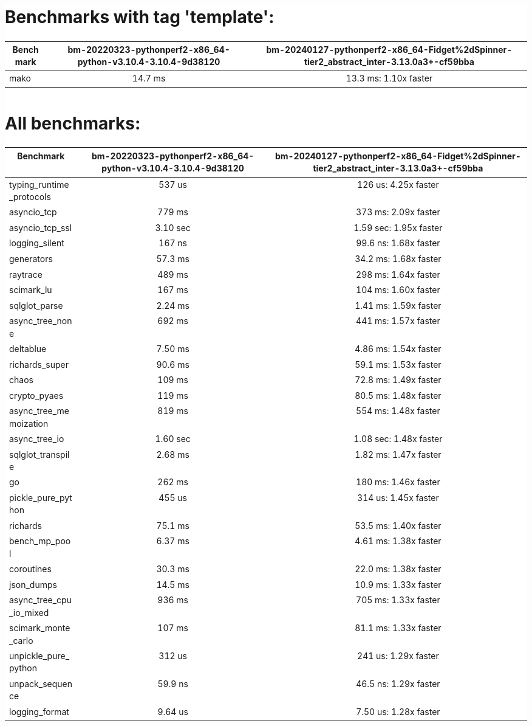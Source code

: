Benchmarks with tag 'template':
===============================

| Benchmark | bm-20220323-pythonperf2-x86_64-python-v3.10.4-3.10.4-9d38120 | bm-20240127-pythonperf2-x86_64-Fidget%2dSpinner-tier2_abstract_inter-3.13.0a3+-cf59bba |
|-----------|:------------------------------------------------------------:|:--------------------------------------------------------------------------------------:|
| mako      | 14.7 ms                                                      | 13.3 ms: 1.10x faster                                                                  |

All benchmarks:
===============

| Benchmark                | bm-20220323-pythonperf2-x86_64-python-v3.10.4-3.10.4-9d38120 | bm-20240127-pythonperf2-x86_64-Fidget%2dSpinner-tier2_abstract_inter-3.13.0a3+-cf59bba |
|--------------------------|:------------------------------------------------------------:|:--------------------------------------------------------------------------------------:|
| typing_runtime_protocols | 537 us                                                       | 126 us: 4.25x faster                                                                   |
| asyncio_tcp              | 779 ms                                                       | 373 ms: 2.09x faster                                                                   |
| asyncio_tcp_ssl          | 3.10 sec                                                     | 1.59 sec: 1.95x faster                                                                 |
| logging_silent           | 167 ns                                                       | 99.6 ns: 1.68x faster                                                                  |
| generators               | 57.3 ms                                                      | 34.2 ms: 1.68x faster                                                                  |
| raytrace                 | 489 ms                                                       | 298 ms: 1.64x faster                                                                   |
| scimark_lu               | 167 ms                                                       | 104 ms: 1.60x faster                                                                   |
| sqlglot_parse            | 2.24 ms                                                      | 1.41 ms: 1.59x faster                                                                  |
| async_tree_none          | 692 ms                                                       | 441 ms: 1.57x faster                                                                   |
| deltablue                | 7.50 ms                                                      | 4.86 ms: 1.54x faster                                                                  |
| richards_super           | 90.6 ms                                                      | 59.1 ms: 1.53x faster                                                                  |
| chaos                    | 109 ms                                                       | 72.8 ms: 1.49x faster                                                                  |
| crypto_pyaes             | 119 ms                                                       | 80.5 ms: 1.48x faster                                                                  |
| async_tree_memoization   | 819 ms                                                       | 554 ms: 1.48x faster                                                                   |
| async_tree_io            | 1.60 sec                                                     | 1.08 sec: 1.48x faster                                                                 |
| sqlglot_transpile        | 2.68 ms                                                      | 1.82 ms: 1.47x faster                                                                  |
| go                       | 262 ms                                                       | 180 ms: 1.46x faster                                                                   |
| pickle_pure_python       | 455 us                                                       | 314 us: 1.45x faster                                                                   |
| richards                 | 75.1 ms                                                      | 53.5 ms: 1.40x faster                                                                  |
| bench_mp_pool            | 6.37 ms                                                      | 4.61 ms: 1.38x faster                                                                  |
| coroutines               | 30.3 ms                                                      | 22.0 ms: 1.38x faster                                                                  |
| json_dumps               | 14.5 ms                                                      | 10.9 ms: 1.33x faster                                                                  |
| async_tree_cpu_io_mixed  | 936 ms                                                       | 705 ms: 1.33x faster                                                                   |
| scimark_monte_carlo      | 107 ms                                                       | 81.1 ms: 1.33x faster                                                                  |
| unpickle_pure_python     | 312 us                                                       | 241 us: 1.29x faster                                                                   |
| unpack_sequence          | 59.9 ns                                                      | 46.5 ns: 1.29x faster                                                                  |
| logging_format           | 9.64 us                                                      | 7.50 us: 1.28x faster                                                                  |